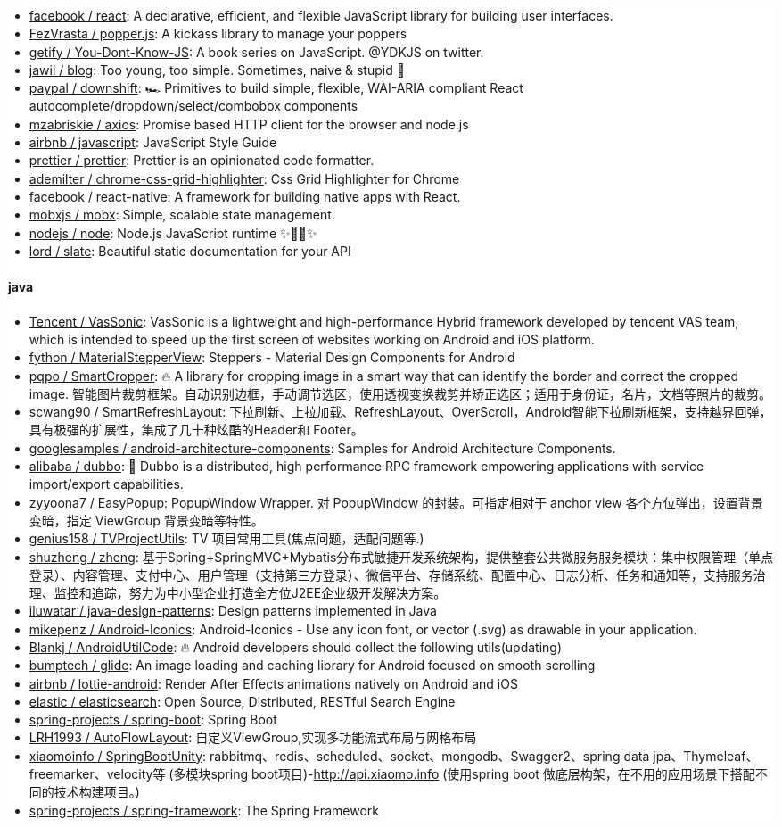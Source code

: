 * [facebook / react](https://github.com/facebook/react): A declarative, efficient, and flexible JavaScript library for building user interfaces.
* [FezVrasta / popper.js](https://github.com/FezVrasta/popper.js): A kickass library to manage your poppers
* [getify / You-Dont-Know-JS](https://github.com/getify/You-Dont-Know-JS): A book series on JavaScript. @YDKJS on twitter.
* [jawil / blog](https://github.com/jawil/blog): Too young, too simple. Sometimes, naive & stupid 🐌
* [paypal / downshift](https://github.com/paypal/downshift): 🏎 Primitives to build simple, flexible, WAI-ARIA compliant React autocomplete/dropdown/select/combobox components
* [mzabriskie / axios](https://github.com/mzabriskie/axios): Promise based HTTP client for the browser and node.js
* [airbnb / javascript](https://github.com/airbnb/javascript): JavaScript Style Guide
* [prettier / prettier](https://github.com/prettier/prettier): Prettier is an opinionated code formatter.
* [ademilter / chrome-css-grid-highlighter](https://github.com/ademilter/chrome-css-grid-highlighter): Css Grid Highlighter for Chrome
* [facebook / react-native](https://github.com/facebook/react-native): A framework for building native apps with React.
* [mobxjs / mobx](https://github.com/mobxjs/mobx): Simple, scalable state management.
* [nodejs / node](https://github.com/nodejs/node): Node.js JavaScript runtime ✨🐢🚀✨
* [lord / slate](https://github.com/lord/slate): Beautiful static documentation for your API

#### java
* [Tencent / VasSonic](https://github.com/Tencent/VasSonic): VasSonic is a lightweight and high-performance Hybrid framework developed by tencent VAS team, which is intended to speed up the first screen of websites working on Android and iOS platform.
* [fython / MaterialStepperView](https://github.com/fython/MaterialStepperView): Steppers - Material Design Components for Android
* [pqpo / SmartCropper](https://github.com/pqpo/SmartCropper): 🔥 A library for cropping image in a smart way that can identify the border and correct the cropped image. 智能图片裁剪框架。自动识别边框，手动调节选区，使用透视变换裁剪并矫正选区；适用于身份证，名片，文档等照片的裁剪。
* [scwang90 / SmartRefreshLayout](https://github.com/scwang90/SmartRefreshLayout): 下拉刷新、上拉加载、RefreshLayout、OverScroll，Android智能下拉刷新框架，支持越界回弹，具有极强的扩展性，集成了几十种炫酷的Header和 Footer。
* [googlesamples / android-architecture-components](https://github.com/googlesamples/android-architecture-components): Samples for Android Architecture Components.
* [alibaba / dubbo](https://github.com/alibaba/dubbo): 📢 Dubbo is a distributed, high performance RPC framework empowering applications with service import/export capabilities.
* [zyyoona7 / EasyPopup](https://github.com/zyyoona7/EasyPopup): PopupWindow Wrapper. 对 PopupWindow 的封装。可指定相对于 anchor view 各个方位弹出，设置背景变暗，指定 ViewGroup 背景变暗等特性。
* [genius158 / TVProjectUtils](https://github.com/genius158/TVProjectUtils): TV 项目常用工具(焦点问题，适配问题等.)
* [shuzheng / zheng](https://github.com/shuzheng/zheng): 基于Spring+SpringMVC+Mybatis分布式敏捷开发系统架构，提供整套公共微服务服务模块：集中权限管理（单点登录）、内容管理、支付中心、用户管理（支持第三方登录）、微信平台、存储系统、配置中心、日志分析、任务和通知等，支持服务治理、监控和追踪，努力为中小型企业打造全方位J2EE企业级开发解决方案。
* [iluwatar / java-design-patterns](https://github.com/iluwatar/java-design-patterns): Design patterns implemented in Java
* [mikepenz / Android-Iconics](https://github.com/mikepenz/Android-Iconics): Android-Iconics - Use any icon font, or vector (.svg) as drawable in your application.
* [Blankj / AndroidUtilCode](https://github.com/Blankj/AndroidUtilCode): 🔥 Android developers should collect the following utils(updating)
* [bumptech / glide](https://github.com/bumptech/glide): An image loading and caching library for Android focused on smooth scrolling
* [airbnb / lottie-android](https://github.com/airbnb/lottie-android): Render After Effects animations natively on Android and iOS
* [elastic / elasticsearch](https://github.com/elastic/elasticsearch): Open Source, Distributed, RESTful Search Engine
* [spring-projects / spring-boot](https://github.com/spring-projects/spring-boot): Spring Boot
* [LRH1993 / AutoFlowLayout](https://github.com/LRH1993/AutoFlowLayout): 自定义ViewGroup,实现多功能流式布局与网格布局
* [xiaomoinfo / SpringBootUnity](https://github.com/xiaomoinfo/SpringBootUnity): rabbitmq、redis、scheduled、socket、mongodb、Swagger2、spring data jpa、Thymeleaf、freemarker、velocity等 (多模块spring boot项目)-http://api.xiaomo.info (使用spring boot 做底层构架，在不用的应用场景下搭配不同的技术构建项目。)
* [spring-projects / spring-framework](https://github.com/spring-projects/spring-framework): The Spring Framework